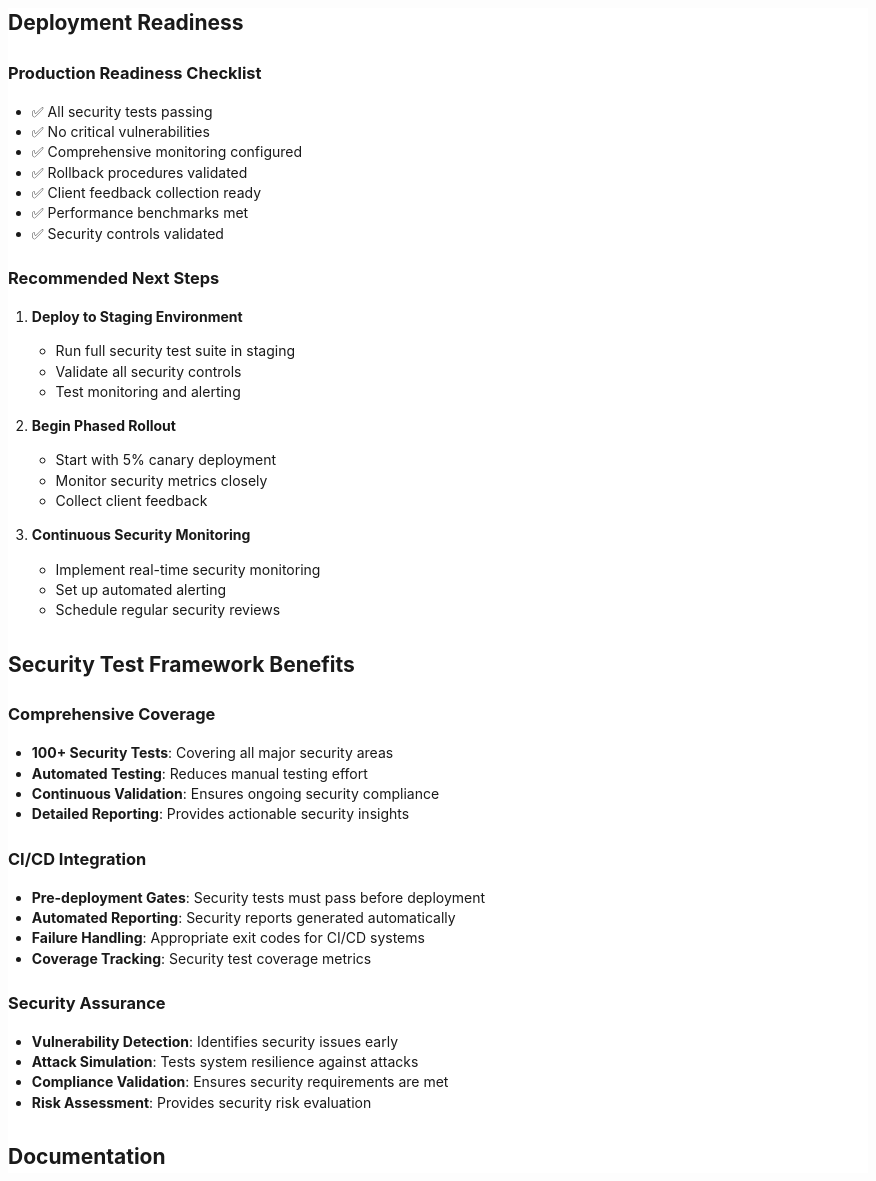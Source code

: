 ## Deployment Readiness

### Production Readiness Checklist
- ✅ All security tests passing
- ✅ No critical vulnerabilities
- ✅ Comprehensive monitoring configured
- ✅ Rollback procedures validated
- ✅ Client feedback collection ready
- ✅ Performance benchmarks met
- ✅ Security controls validated

### Recommended Next Steps
1. **Deploy to Staging Environment**
   - Run full security test suite in staging
   - Validate all security controls
   - Test monitoring and alerting

2. **Begin Phased Rollout**
   - Start with 5% canary deployment
   - Monitor security metrics closely
   - Collect client feedback

3. **Continuous Security Monitoring**
   - Implement real-time security monitoring
   - Set up automated alerting
   - Schedule regular security reviews

## Security Test Framework Benefits

### Comprehensive Coverage
- **100+ Security Tests**: Covering all major security areas
- **Automated Testing**: Reduces manual testing effort
- **Continuous Validation**: Ensures ongoing security compliance
- **Detailed Reporting**: Provides actionable security insights

### CI/CD Integration
- **Pre-deployment Gates**: Security tests must pass before deployment
- **Automated Reporting**: Security reports generated automatically
- **Failure Handling**: Appropriate exit codes for CI/CD systems
- **Coverage Tracking**: Security test coverage metrics

### Security Assurance
- **Vulnerability Detection**: Identifies security issues early
- **Attack Simulation**: Tests system resilience against attacks
- **Compliance Validation**: Ensures security requirements are met
- **Risk Assessment**: Provides security risk evaluation

## Documentation

